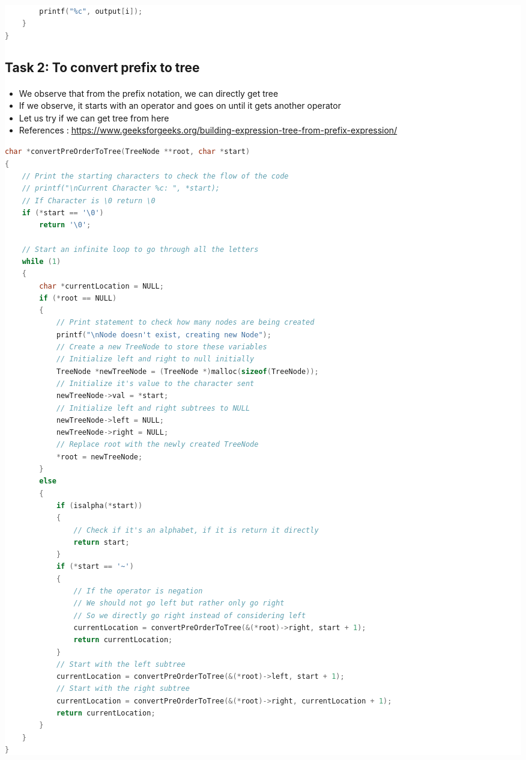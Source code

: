 ```c
        printf("%c", output[i]);
    }
}
```

## Task 2: To convert prefix to tree
- We observe that from the prefix notation, we can directly get tree
- If we observe, it starts with an operator and goes on until it gets another operator
- Let us try if we can get tree from here
- References : https://www.geeksforgeeks.org/building-expression-tree-from-prefix-expression/

```c
char *convertPreOrderToTree(TreeNode **root, char *start)
{
    // Print the starting characters to check the flow of the code
    // printf("\nCurrent Character %c: ", *start);
    // If Character is \0 return \0
    if (*start == '\0')
        return '\0';

    // Start an infinite loop to go through all the letters
    while (1)
    {
        char *currentLocation = NULL;
        if (*root == NULL)
        {
            // Print statement to check how many nodes are being created
            printf("\nNode doesn't exist, creating new Node");
            // Create a new TreeNode to store these variables
            // Initialize left and right to null initially
            TreeNode *newTreeNode = (TreeNode *)malloc(sizeof(TreeNode));
            // Initialize it's value to the character sent
            newTreeNode->val = *start;
            // Initialize left and right subtrees to NULL
            newTreeNode->left = NULL;
            newTreeNode->right = NULL;
            // Replace root with the newly created TreeNode
            *root = newTreeNode;
        }
        else
        {
            if (isalpha(*start))
            {
                // Check if it's an alphabet, if it is return it directly
                return start;
            }
            if (*start == '~')
            {
                // If the operator is negation
                // We should not go left but rather only go right
                // So we directly go right instead of considering left
                currentLocation = convertPreOrderToTree(&(*root)->right, start + 1);
                return currentLocation;
            }
            // Start with the left subtree
            currentLocation = convertPreOrderToTree(&(*root)->left, start + 1);
            // Start with the right subtree
            currentLocation = convertPreOrderToTree(&(*root)->right, currentLocation + 1);
            return currentLocation;
        }
    }
}
```
